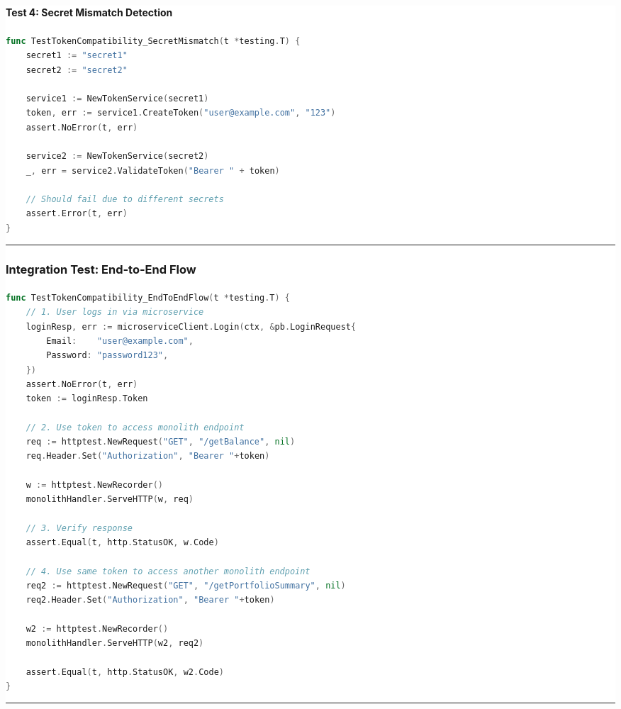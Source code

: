 
#### Test 4: Secret Mismatch Detection

```go
func TestTokenCompatibility_SecretMismatch(t *testing.T) {
    secret1 := "secret1"
    secret2 := "secret2"
    
    service1 := NewTokenService(secret1)
    token, err := service1.CreateToken("user@example.com", "123")
    assert.NoError(t, err)
    
    service2 := NewTokenService(secret2)
    _, err = service2.ValidateToken("Bearer " + token)
    
    // Should fail due to different secrets
    assert.Error(t, err)
}
```

---

### Integration Test: End-to-End Flow

```go
func TestTokenCompatibility_EndToEndFlow(t *testing.T) {
    // 1. User logs in via microservice
    loginResp, err := microserviceClient.Login(ctx, &pb.LoginRequest{
        Email:    "user@example.com",
        Password: "password123",
    })
    assert.NoError(t, err)
    token := loginResp.Token
    
    // 2. Use token to access monolith endpoint
    req := httptest.NewRequest("GET", "/getBalance", nil)
    req.Header.Set("Authorization", "Bearer "+token)
    
    w := httptest.NewRecorder()
    monolithHandler.ServeHTTP(w, req)
    
    // 3. Verify response
    assert.Equal(t, http.StatusOK, w.Code)
    
    // 4. Use same token to access another monolith endpoint
    req2 := httptest.NewRequest("GET", "/getPortfolioSummary", nil)
    req2.Header.Set("Authorization", "Bearer "+token)
    
    w2 := httptest.NewRecorder()
    monolithHandler.ServeHTTP(w2, req2)
    
    assert.Equal(t, http.StatusOK, w2.Code)
}
```

---